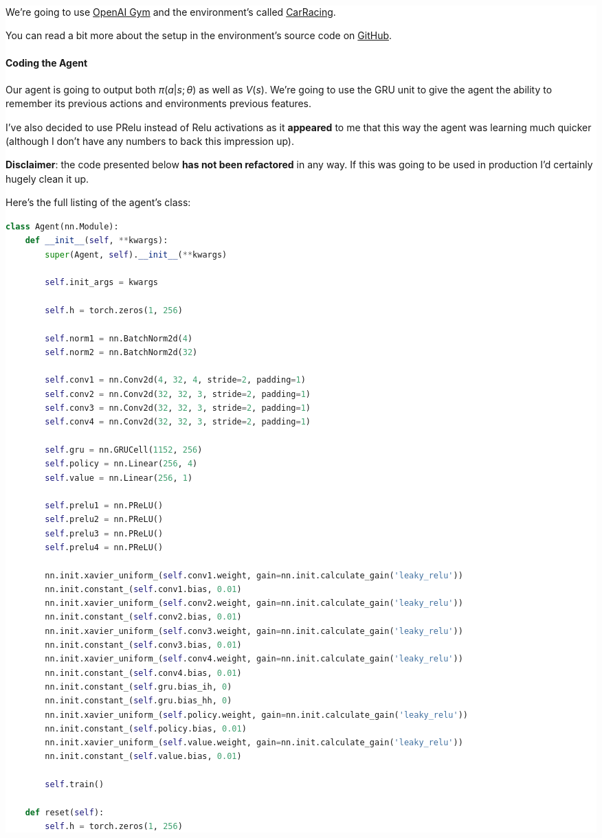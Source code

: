 We’re going to use [OpenAI Gym](https://gym.openai.com) and the environment’s called [CarRacing](https://gym.openai.com/envs/CarRacing-v0/).

You can read a bit more about the setup in the environment’s source code on [GitHub](https://github.com/openai/gym/blob/master/gym/envs/box2d/car_racing.py).

#### Coding the Agent

Our agent is going to output both $\pi(a|s;\theta)$ as well as $V(s)$. We’re going to use the GRU unit to give the agent the ability to remember its previous actions and environments previous features.

I’ve also decided to use PRelu instead of Relu activations as it **appeared** to me that this way the agent was learning much quicker (although I don’t have any numbers to back this impression up).

**Disclaimer**: the code presented below **has not been refactored** in any way. If this was going to be used in production I’d certainly hugely clean it up.

Here’s the full listing of the agent’s class:

```python
class Agent(nn.Module):
    def __init__(self, **kwargs):
        super(Agent, self).__init__(**kwargs)

        self.init_args = kwargs

        self.h = torch.zeros(1, 256)

        self.norm1 = nn.BatchNorm2d(4)
        self.norm2 = nn.BatchNorm2d(32)

        self.conv1 = nn.Conv2d(4, 32, 4, stride=2, padding=1)
        self.conv2 = nn.Conv2d(32, 32, 3, stride=2, padding=1)
        self.conv3 = nn.Conv2d(32, 32, 3, stride=2, padding=1)
        self.conv4 = nn.Conv2d(32, 32, 3, stride=2, padding=1)

        self.gru = nn.GRUCell(1152, 256)
        self.policy = nn.Linear(256, 4)
        self.value = nn.Linear(256, 1)

        self.prelu1 = nn.PReLU()
        self.prelu2 = nn.PReLU()
        self.prelu3 = nn.PReLU()
        self.prelu4 = nn.PReLU()

        nn.init.xavier_uniform_(self.conv1.weight, gain=nn.init.calculate_gain('leaky_relu'))
        nn.init.constant_(self.conv1.bias, 0.01)
        nn.init.xavier_uniform_(self.conv2.weight, gain=nn.init.calculate_gain('leaky_relu'))
        nn.init.constant_(self.conv2.bias, 0.01)
        nn.init.xavier_uniform_(self.conv3.weight, gain=nn.init.calculate_gain('leaky_relu'))
        nn.init.constant_(self.conv3.bias, 0.01)
        nn.init.xavier_uniform_(self.conv4.weight, gain=nn.init.calculate_gain('leaky_relu'))
        nn.init.constant_(self.conv4.bias, 0.01)
        nn.init.constant_(self.gru.bias_ih, 0)
        nn.init.constant_(self.gru.bias_hh, 0)
        nn.init.xavier_uniform_(self.policy.weight, gain=nn.init.calculate_gain('leaky_relu'))
        nn.init.constant_(self.policy.bias, 0.01)
        nn.init.xavier_uniform_(self.value.weight, gain=nn.init.calculate_gain('leaky_relu'))
        nn.init.constant_(self.value.bias, 0.01)

        self.train()

    def reset(self):
        self.h = torch.zeros(1, 256)

```